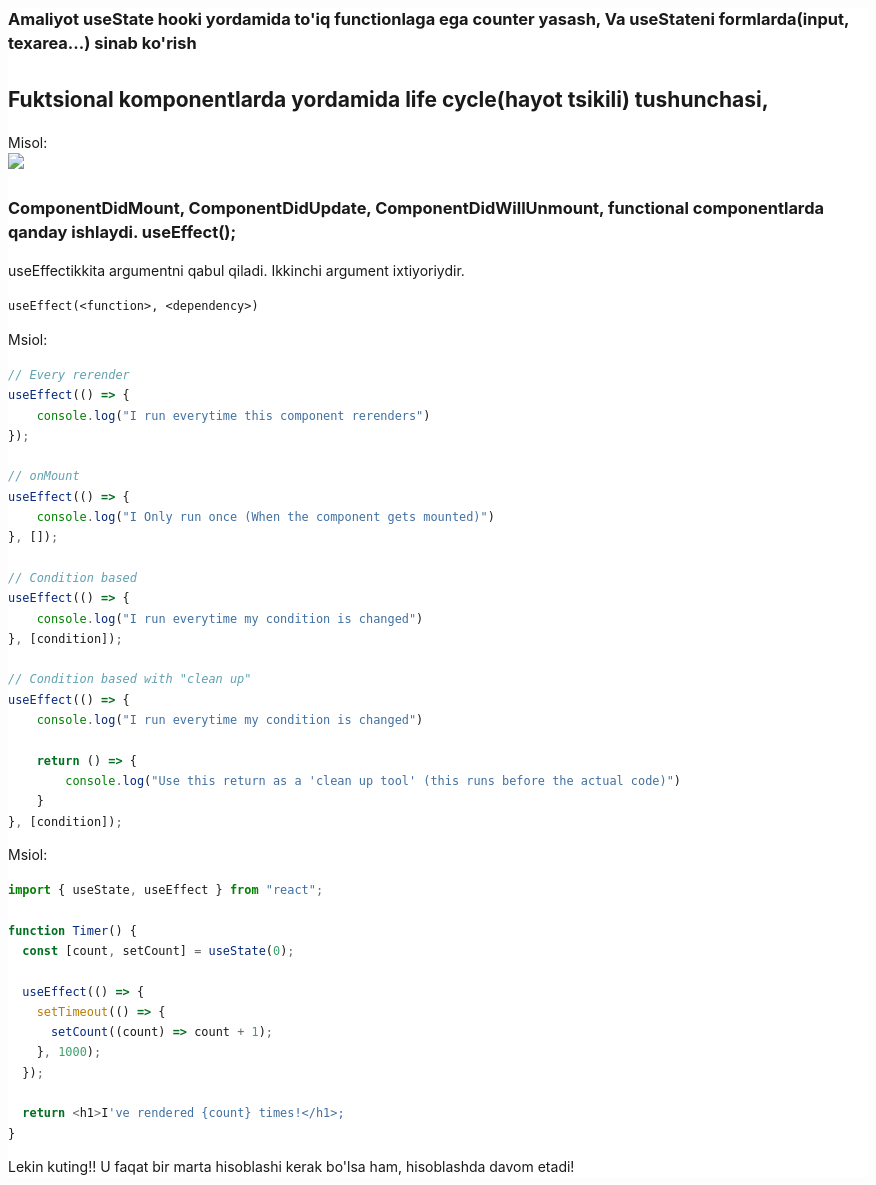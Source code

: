 ### Amaliyot useState hooki yordamida to'iq functionlaga ega counter yasash, Va useStateni formlarda(input, texarea...) sinab ko'rish

## Fuktsional komponentlarda yordamida life cycle(hayot tsikili) tushunchasi,
Misol: <br />
<img src="https://www.nps.gov/choh/learn/kidsyouth/images/Tree-Life-Cycle_KellySavannah.jpg?maxwidth=1300&maxheight=1300&autorotate=false" />

### ComponentDidMount, ComponentDidUpdate, ComponentDidWillUnmount, functional componentlarda qanday ishlaydi. useEffect();

useEffectikkita argumentni qabul qiladi. Ikkinchi argument ixtiyoriydir.
```text
useEffect(<function>, <dependency>)
```
Msiol:

```js
// Every rerender
useEffect(() => {
	console.log("I run everytime this component rerenders")
});

// onMount
useEffect(() => {
	console.log("I Only run once (When the component gets mounted)")
}, []);

// Condition based 
useEffect(() => {
	console.log("I run everytime my condition is changed")
}, [condition]);

// Condition based with "clean up"
useEffect(() => {
	console.log("I run everytime my condition is changed")
	
	return () => {
    	console.log("Use this return as a 'clean up tool' (this runs before the actual code)")
    }
}, [condition]);
```

Msiol:

```js
import { useState, useEffect } from "react";

function Timer() {
  const [count, setCount] = useState(0);

  useEffect(() => {
    setTimeout(() => {
      setCount((count) => count + 1);
    }, 1000);
  });

  return <h1>I've rendered {count} times!</h1>;
}
```
Lekin kuting!! U faqat bir marta hisoblashi kerak bo'lsa ham, hisoblashda davom etadi!
